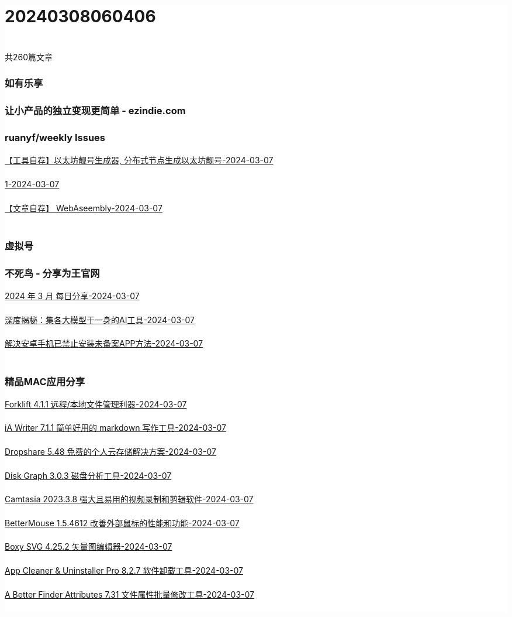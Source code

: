 <h1>20240308060406</h1><br/>共260篇文章






###  如有乐享







###  让小产品的独立变现更简单 - ezindie.com







###  ruanyf/weekly Issues

<a target=_blank rel=nofollow href="https://github.com/ruanyf/weekly/issues/4103" >【工具自荐】以太坊靓号生成器, 分布式节点生成以太坊靓号-2024-03-07</a><br/><br/><a target=_blank rel=nofollow href="https://github.com/ruanyf/weekly/issues/4102" >1-2024-03-07</a><br/><br/><a target=_blank rel=nofollow href="https://github.com/ruanyf/weekly/issues/4101" >【文章自荐】 WebAseembly-2024-03-07</a><br/><br/>





###  虚拟号











###  不死鸟 - 分享为王官网

<a target=_blank rel=nofollow href="https://iui.su/183/" >2024 年 3 月 每日分享-2024-03-07</a><br/><br/><a target=_blank rel=nofollow href="https://iui.su/3888/" >深度揭秘：集各大模型于一身的AI工具-2024-03-07</a><br/><br/><a target=_blank rel=nofollow href="https://iui.su/114/" >解决安卓手机已禁止安装未备案APP方法-2024-03-07</a><br/><br/>





###  精品MAC应用分享

<a target=_blank rel=nofollow href="https://xclient.info/s/forklift.html" >Forklift 4.1.1 远程/本地文件管理利器-2024-03-07</a><br/><br/><a target=_blank rel=nofollow href="https://xclient.info/s/ia-writer.html" >iA Writer 7.1.1 简单好用的 markdown 写作工具-2024-03-07</a><br/><br/><a target=_blank rel=nofollow href="https://xclient.info/s/dropshare.html" >Dropshare 5.48 免费的个人云存储解决方案-2024-03-07</a><br/><br/><a target=_blank rel=nofollow href="https://xclient.info/s/disk-graph.html" >Disk Graph 3.0.3 磁盘分析工具-2024-03-07</a><br/><br/><a target=_blank rel=nofollow href="https://xclient.info/s/camtasia.html" >Camtasia 2023.3.8 强大且易用的视频录制和剪辑软件-2024-03-07</a><br/><br/><a target=_blank rel=nofollow href="https://xclient.info/s/bettermouse.html" >BetterMouse 1.5.4612 改善外部鼠标的性能和功能-2024-03-07</a><br/><br/><a target=_blank rel=nofollow href="https://xclient.info/s/boxy-svg.html" >Boxy SVG 4.25.2 矢量图编辑器-2024-03-07</a><br/><br/><a target=_blank rel=nofollow href="https://xclient.info/s/app-cleaner-uninstaller-pro.html" >App Cleaner &amp; Uninstaller Pro 8.2.7 软件卸载工具-2024-03-07</a><br/><br/><a target=_blank rel=nofollow href="https://xclient.info/s/a-better-finder-attributes.html" >A Better Finder Attributes 7.31 文件属性批量修改工具-2024-03-07</a><br/><br/>
